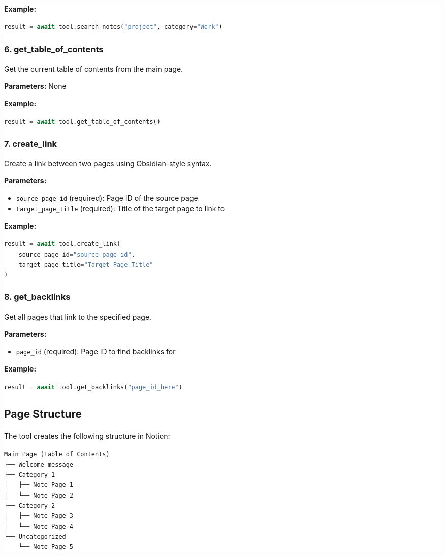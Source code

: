 **Example:**

```python
result = await tool.search_notes("project", category="Work")
```

### 6. get_table_of_contents

Get the current table of contents from the main page.

**Parameters:** None

**Example:**

```python
result = await tool.get_table_of_contents()
```

### 7. create_link

Create a link between two pages using Obsidian-style syntax.

**Parameters:**

- `source_page_id` (required): Page ID of the source page
- `target_page_title` (required): Title of the target page to link to

**Example:**

```python
result = await tool.create_link(
    source_page_id="source_page_id",
    target_page_title="Target Page Title"
)
```

### 8. get_backlinks

Get all pages that link to the specified page.

**Parameters:**

- `page_id` (required): Page ID to find backlinks for

**Example:**

```python
result = await tool.get_backlinks("page_id_here")
```

## Page Structure

The tool creates the following structure in Notion:

```
Main Page (Table of Contents)
├── Welcome message
├── Category 1
│   ├── Note Page 1
│   └── Note Page 2
├── Category 2
│   ├── Note Page 3
│   └── Note Page 4
└── Uncategorized
    └── Note Page 5
```
